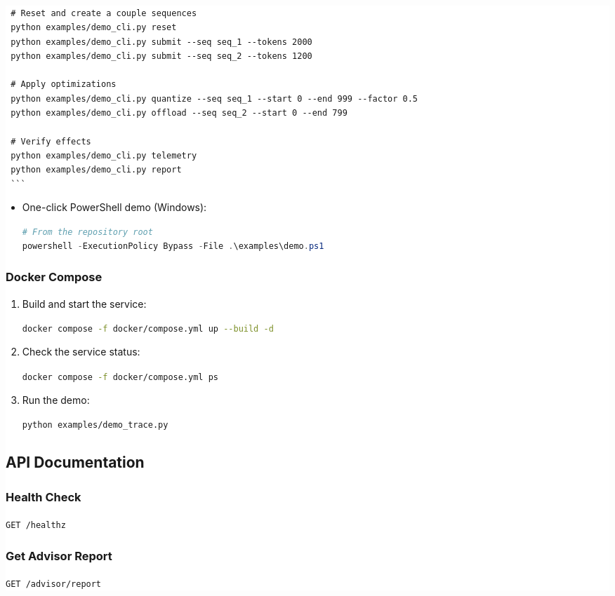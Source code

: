      # Reset and create a couple sequences
     python examples/demo_cli.py reset
     python examples/demo_cli.py submit --seq seq_1 --tokens 2000
     python examples/demo_cli.py submit --seq seq_2 --tokens 1200

     # Apply optimizations
     python examples/demo_cli.py quantize --seq seq_1 --start 0 --end 999 --factor 0.5
     python examples/demo_cli.py offload --seq seq_2 --start 0 --end 799

     # Verify effects
     python examples/demo_cli.py telemetry
     python examples/demo_cli.py report
     ```

   - One-click PowerShell demo (Windows):
     ```powershell
     # From the repository root
     powershell -ExecutionPolicy Bypass -File .\examples\demo.ps1
     ```

### Docker Compose

1. Build and start the service:
   ```bash
   docker compose -f docker/compose.yml up --build -d
   ```

2. Check the service status:
   ```bash
   docker compose -f docker/compose.yml ps
   ```

3. Run the demo:
   ```bash
   python examples/demo_trace.py
   ```

## API Documentation

### Health Check

```
GET /healthz
```

### Get Advisor Report

```
GET /advisor/report
```
